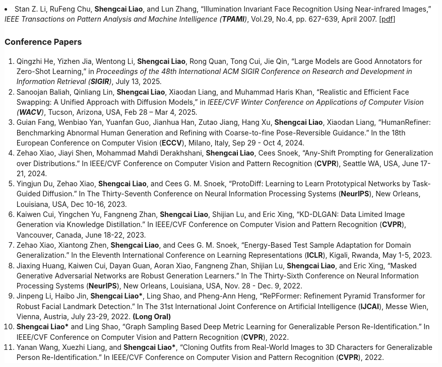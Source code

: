 <li>Stan Z. Li, RuFeng Chu, <b>Shengcai Liao</b>, and Lun Zhang, “Illumination Invariant Face Recognition Using Near-infrared Images,” <i>IEEE Transactions on Pattern Analysis and Machine Intelligence (<b>TPAMI</b>)</i>, Vol.29, No.4, pp. 627-639, April 2007. [<a href="doc/li-pami07-ir-face.pdf">pdf</a>]</li>
</ol>

### Conference Papers

<ol>

<li>Qingzhi He, Yizhen Jia, Wentong Li, <b>Shengcai Liao</b>, Rong Quan, Tong Cui, Jie Qin, “Large Models are Good Annotators for Zero-Shot Learning,” in <i>Proceedings of the 48th International ACM SIGIR Conference on Research and Development in Information Retrieval (<b>SIGIR</b>)</i>, July 13, 2025.</li>

<li>Sanoojan Baliah, Qinliang Lin, <b>Shengcai Liao</b>, Xiaodan Liang, and Muhammad Haris Khan, “Realistic and Efficient Face Swapping: A Unified Approach with Diffusion Models,” in <i>IEEE/CVF Winter Conference on Applications of Computer Vision (<b>WACV</b>)</i>, Tucson, Arizona, USA, Feb 28 – Mar 4, 2025.</li>

<li>Guian Fang, Wenbiao Yan, Yuanfan Guo, Jianhua Han, Zutao Jiang, Hang Xu, <b>Shengcai Liao</b>, Xiaodan Liang, “HumanRefiner: Benchmarking Abnormal Human Generation and Refining with Coarse-to-fine Pose-Reversible Guidance.” In the 18th European Conference on Computer Vision (<b>ECCV</b>), Milano, Italy, Sep 29 - Oct 4, 2024.</li>

<li> Zehao Xiao, Jiayi Shen, Mohammad Mahdi Derakhshani, <b>Shengcai Liao</b>, Cees Snoek, “Any-Shift Prompting for Generalization over Distributions.” In IEEE/CVF Conference on Computer Vision and Pattern Recognition (<b>CVPR</b>), Seattle WA, USA, June 17-21, 2024.</li>

<li>Yingjun Du, Zehao Xiao, <b>Shengcai Liao</b>, and Cees G. M. Snoek, “ProtoDiff: Learning to Learn Prototypical Networks by Task-Guided Diffusion.” In The Thirty-Seventh Conference on Neural Information Processing Systems (<b>NeurIPS</b>), New Orleans, Louisiana, USA, Dec 10-16, 2023.</li>

<li>Kaiwen Cui, Yingchen Yu, Fangneng Zhan, <b>Shengcai Liao</b>, Shijian Lu, and Eric Xing, “KD-DLGAN: Data Limited Image Generation via Knowledge Distillation.” In IEEE/CVF Conference on Computer Vision and Pattern Recognition (<b>CVPR</b>), Vancouver, Canada, June 18-22, 2023.</li>

<li>Zehao Xiao, Xiantong Zhen, <b>Shengcai Liao</b>, and Cees G. M. Snoek, “Energy-Based Test Sample Adaptation for Domain Generalization.” In the Eleventh International Conference on Learning Representations (<b>ICLR</b>), Kigali, Rwanda, May 1-5, 2023.</li>

<li>Jiaxing Huang, Kaiwen Cui, Dayan Guan, Aoran Xiao, Fangneng Zhan, Shijian Lu, <b>Shengcai Liao</b>, and Eric Xing, “Masked Generative Adversarial Networks are Robust Generation Learners.” In The Thirty-Sixth Conference on Neural Information Processing Systems (<b>NeurIPS</b>), New Orleans, Louisiana, USA, Nov. 28 - Dec. 9, 2022.</li>

<li>Jinpeng Li, Haibo Jin, <b>Shengcai Liao*</b>, Ling Shao, and Pheng-Ann Heng, “RePFormer: Refinement Pyramid Transformer for Robust Facial Landmark Detection.” In The 31st International Joint Conference on Artificial Intelligence (<b>IJCAI</b>), Messe Wien, Vienna, Austria, July 23-29, 2022. <b>(Long Oral)</b></li>

<li><b>Shengcai Liao*</b> and Ling Shao, “Graph Sampling Based Deep Metric Learning for Generalizable Person Re-Identification.” In IEEE/CVF Conference on Computer Vision and Pattern Recognition (<b>CVPR</b>), 2022.</li>

<li>Yanan Wang, Xuezhi Liang, and <b>Shengcai Liao*</b>, “Cloning Outfits from Real-World Images to 3D Characters for Generalizable Person Re-Identification.” In IEEE/CVF Conference on Computer Vision and Pattern Recognition (<b>CVPR</b>), 2022.</li>
